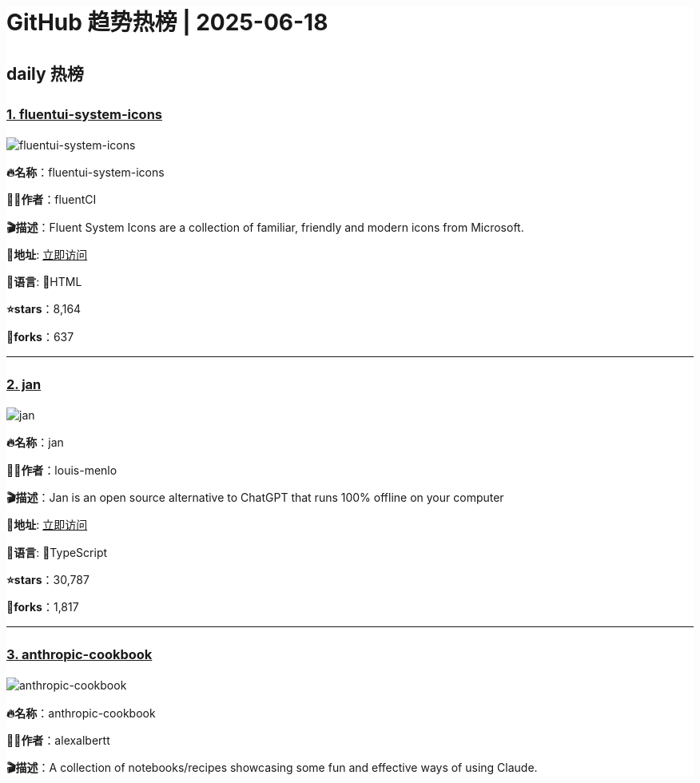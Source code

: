 # GitHub 趋势热榜 | 2025-06-18

## daily 热榜

### [1. fluentui-system-icons](https://github.com//microsoft/fluentui-system-icons) 

![fluentui-system-icons](https://s0.wp.com/mshots/v1/https://github.com//microsoft/fluentui-system-icons?w=600&h=450) 

**🔥名称**：fluentui-system-icons 

**🧑‍💻作者**：fluentCI 

**🎬描述**：Fluent System Icons are a collection of familiar, friendly and modern icons from Microsoft. 

**🔗地址**: [立即访问](https://github.com//microsoft/fluentui-system-icons) 

**👀语言**: 🔺HTML 

**⭐stars**：8,164 

**📍forks**：637 

--- 

### [2. jan](https://github.com//menloresearch/jan) 

![jan](https://s0.wp.com/mshots/v1/https://github.com//menloresearch/jan?w=600&h=450) 

**🔥名称**：jan 

**🧑‍💻作者**：louis-menlo 

**🎬描述**：Jan is an open source alternative to ChatGPT that runs 100% offline on your computer 

**🔗地址**: [立即访问](https://github.com//menloresearch/jan) 

**👀语言**: 🔺TypeScript 

**⭐stars**：30,787 

**📍forks**：1,817 

--- 

### [3. anthropic-cookbook](https://github.com//anthropics/anthropic-cookbook) 

![anthropic-cookbook](https://s0.wp.com/mshots/v1/https://github.com//anthropics/anthropic-cookbook?w=600&h=450) 

**🔥名称**：anthropic-cookbook 

**🧑‍💻作者**：alexalbertt 

**🎬描述**：A collection of notebooks/recipes showcasing some fun and effective ways of using Claude. 

